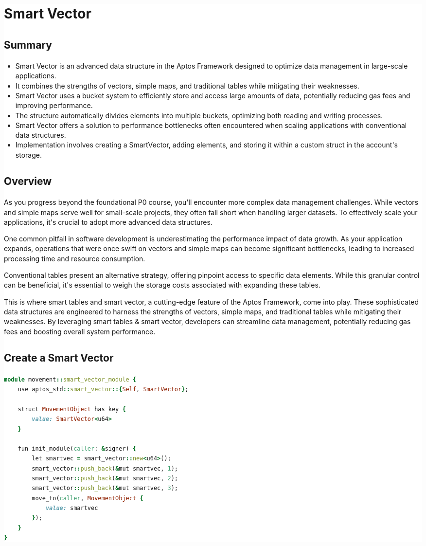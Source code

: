 # Smart Vector

## Summary

- Smart Vector is an advanced data structure in the Aptos Framework designed to optimize data management in large-scale applications.
- It combines the strengths of vectors, simple maps, and traditional tables while mitigating their weaknesses.
- Smart Vector uses a bucket system to efficiently store and access large amounts of data, potentially reducing gas fees and improving performance.
- The structure automatically divides elements into multiple buckets, optimizing both reading and writing processes.
- Smart Vector offers a solution to performance bottlenecks often encountered when scaling applications with conventional data structures.
- Implementation involves creating a SmartVector, adding elements, and storing it within a custom struct in the account's storage.

## Overview

As you progress beyond the foundational P0 course, you'll encounter more complex data management challenges. While vectors and simple maps serve well for small-scale projects, they often fall short when handling larger datasets. To effectively scale your applications, it's crucial to adopt more advanced data structures.

One common pitfall in software development is underestimating the performance impact of data growth. As your application expands, operations that were once swift on vectors and simple maps can become significant bottlenecks, leading to increased processing time and resource consumption.

Conventional tables present an alternative strategy, offering pinpoint access to specific data elements. While this granular control can be beneficial, it's essential to weigh the storage costs associated with expanding these tables.

This is where smart tables and smart vector, a cutting-edge feature of the Aptos Framework, come into play. These sophisticated data structures are engineered to harness the strengths of vectors, simple maps, and traditional tables while mitigating their weaknesses. By leveraging smart tables & smart vector, developers can streamline data management, potentially reducing gas fees and boosting overall system performance.

## Create a Smart Vector

```ruby
module movement::smart_vector_module {
    use aptos_std::smart_vector::{Self, SmartVector};

    struct MovementObject has key {
        value: SmartVector<u64>
    }

    fun init_module(caller: &signer) {
        let smartvec = smart_vector::new<u64>();
        smart_vector::push_back(&mut smartvec, 1);
        smart_vector::push_back(&mut smartvec, 2);
        smart_vector::push_back(&mut smartvec, 3);
        move_to(caller, MovementObject {
            value: smartvec
        });
    }
}
```

